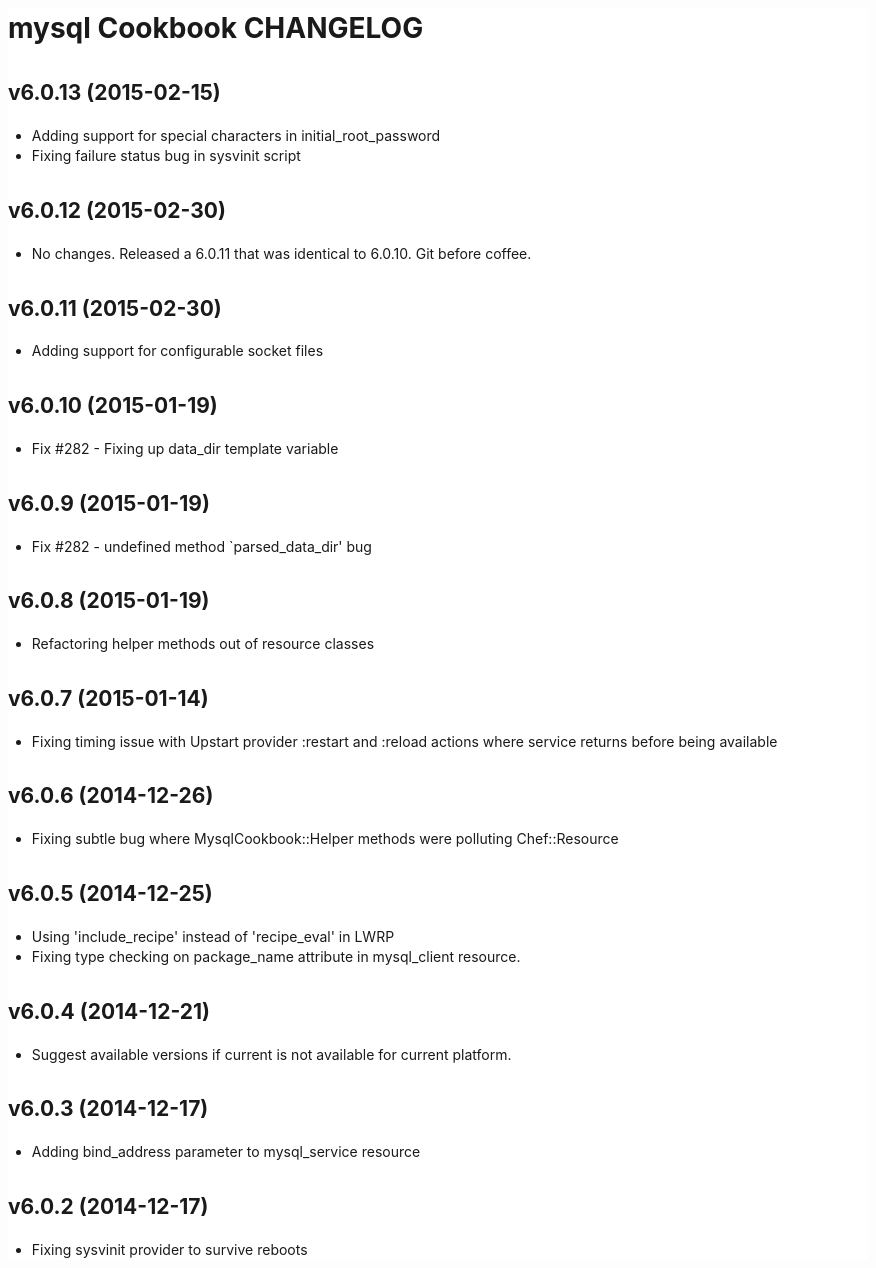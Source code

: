 mysql Cookbook CHANGELOG
========================

v6.0.13 (2015-02-15)
--------------------
- Adding support for special characters in initial_root_password
- Fixing failure status bug in sysvinit script

v6.0.12 (2015-02-30)
--------------------
- No changes. Released a 6.0.11 that was identical to 6.0.10.
  Git before coffee.

v6.0.11 (2015-02-30)
--------------------
- Adding support for configurable socket files

v6.0.10 (2015-01-19)
------------------
- Fix #282 - Fixing up data_dir template variable

v6.0.9 (2015-01-19)
------------------
- Fix #282 - undefined method `parsed_data_dir' bug

v6.0.8 (2015-01-19)
------------------
- Refactoring helper methods out of resource classes

v6.0.7 (2015-01-14)
------------------
- Fixing timing issue with Upstart provider :restart and :reload
  actions where service returns before being available

v6.0.6 (2014-12-26)
------------------
- Fixing subtle bug where MysqlCookbook::Helper methods were polluting Chef::Resource

v6.0.5 (2014-12-25)
------------------
- Using 'include_recipe' instead of 'recipe_eval' in LWRP
- Fixing type checking on package_name attribute in mysql_client resource.

v6.0.4 (2014-12-21)
------------------
- Suggest available versions if current is not available for current platform.

v6.0.3 (2014-12-17)
------------------
- Adding bind_address parameter to mysql_service resource

v6.0.2 (2014-12-17)
------------------
- Fixing sysvinit provider to survive reboots
